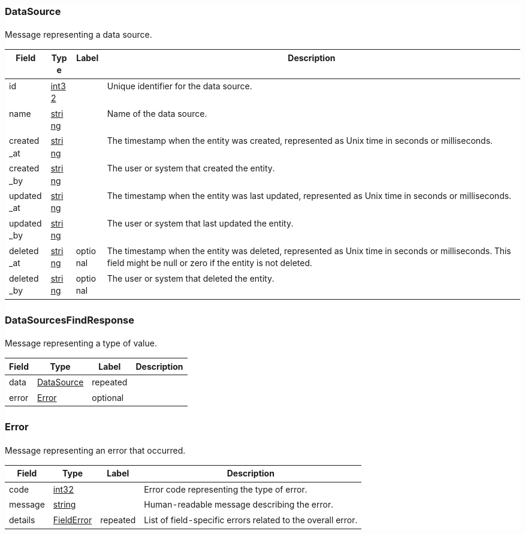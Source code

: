 ### DataSource
Message representing a data source.


| Field | Type | Label | Description |
| ----- | ---- | ----- | ----------- |
| id | [int32](#int32) |  | Unique identifier for the data source. |
| name | [string](#string) |  | Name of the data source. |
| created_at | [string](#string) |  | The timestamp when the entity was created, represented as Unix time in seconds or milliseconds. |
| created_by | [string](#string) |  | The user or system that created the entity. |
| updated_at | [string](#string) |  | The timestamp when the entity was last updated, represented as Unix time in seconds or milliseconds. |
| updated_by | [string](#string) |  | The user or system that last updated the entity. |
| deleted_at | [string](#string) | optional | The timestamp when the entity was deleted, represented as Unix time in seconds or milliseconds. This field might be null or zero if the entity is not deleted. |
| deleted_by | [string](#string) | optional | The user or system that deleted the entity. |






<a name="chorus-mom-data_source-v1-DataSourcesFindResponse"></a>

### DataSourcesFindResponse
Message representing a type of value.


| Field | Type | Label | Description |
| ----- | ---- | ----- | ----------- |
| data | [DataSource](#chorus-mom-data_source-v1-DataSource) | repeated |  |
| error | [Error](#chorus-mom-data_source-v1-Error) | optional |  |






<a name="chorus-mom-data_source-v1-Error"></a>

### Error
Message representing an error that occurred.


| Field | Type | Label | Description |
| ----- | ---- | ----- | ----------- |
| code | [int32](#int32) |  | Error code representing the type of error. |
| message | [string](#string) |  | Human-readable message describing the error. |
| details | [FieldError](#chorus-mom-data_source-v1-FieldError) | repeated | List of field-specific errors related to the overall error. |



